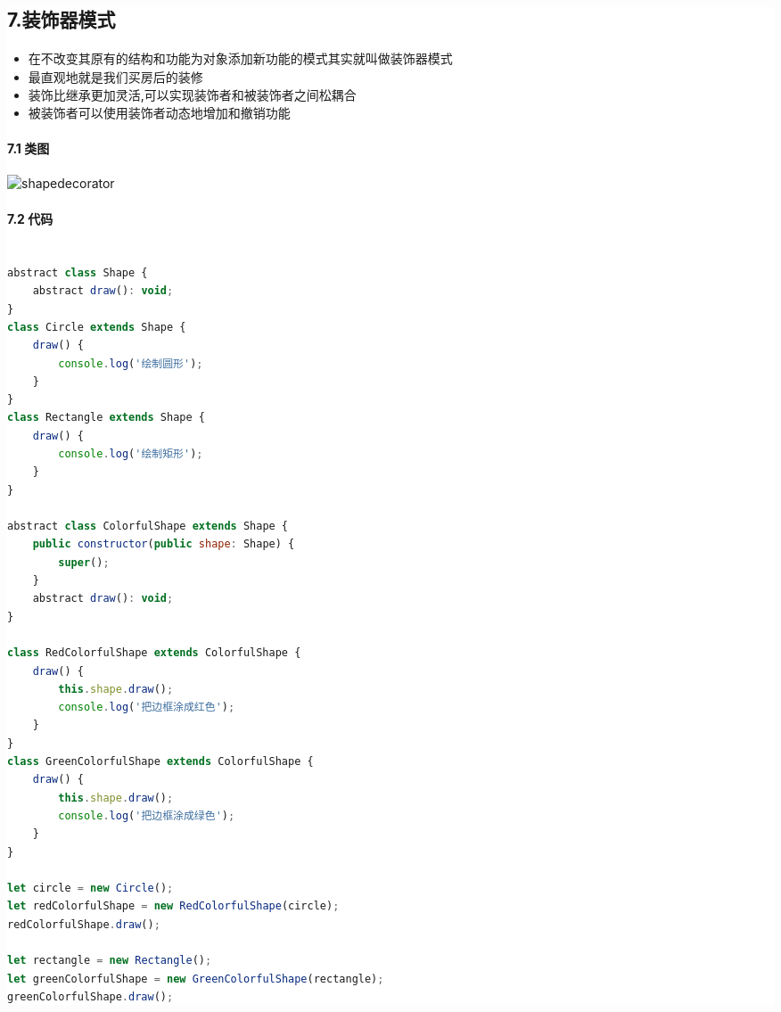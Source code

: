  ## 7.装饰器模式 

* 在不改变其原有的结构和功能为对象添加新功能的模式其实就叫做装饰器模式
* 最直观地就是我们买房后的装修
* 装饰比继承更加灵活,可以实现装饰者和被装饰者之间松耦合
* 被装饰者可以使用装饰者动态地增加和撤销功能

 #### 7.1 类图 

![shapedecorator](http://img.zhufengpeixun.cn/shapedecorator.png)

 #### 7.2 代码 

```javascript

abstract class Shape {
    abstract draw(): void;
}
class Circle extends Shape {
    draw() {
        console.log('绘制圆形');
    }
}
class Rectangle extends Shape {
    draw() {
        console.log('绘制矩形');
    }
}

abstract class ColorfulShape extends Shape {
    public constructor(public shape: Shape) {
        super();
    }
    abstract draw(): void;
}

class RedColorfulShape extends ColorfulShape {
    draw() {
        this.shape.draw();
        console.log('把边框涂成红色');
    }
}
class GreenColorfulShape extends ColorfulShape {
    draw() {
        this.shape.draw();
        console.log('把边框涂成绿色');
    }
}

let circle = new Circle();
let redColorfulShape = new RedColorfulShape(circle);
redColorfulShape.draw();

let rectangle = new Rectangle();
let greenColorfulShape = new GreenColorfulShape(rectangle);
greenColorfulShape.draw();
```
